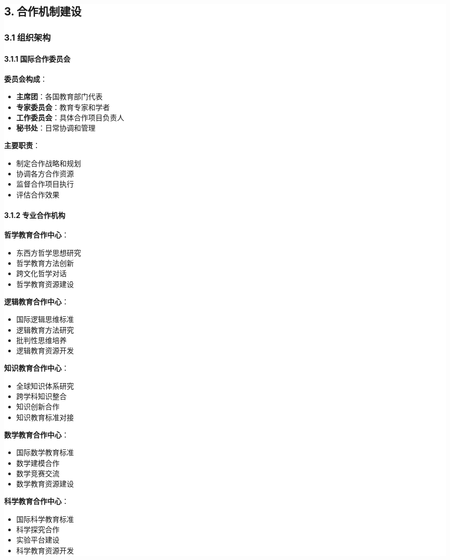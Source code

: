 ## 3. 合作机制建设

### 3.1 组织架构

#### 3.1.1 国际合作委员会

**委员会构成**：

- **主席团**：各国教育部门代表
- **专家委员会**：教育专家和学者
- **工作委员会**：具体合作项目负责人
- **秘书处**：日常协调和管理

**主要职责**：

- 制定合作战略和规划
- 协调各方合作资源
- 监督合作项目执行
- 评估合作效果

#### 3.1.2 专业合作机构

**哲学教育合作中心**：

- 东西方哲学思想研究
- 哲学教育方法创新
- 跨文化哲学对话
- 哲学教育资源建设

**逻辑教育合作中心**：

- 国际逻辑思维标准
- 逻辑教育方法研究
- 批判性思维培养
- 逻辑教育资源开发

**知识教育合作中心**：

- 全球知识体系研究
- 跨学科知识整合
- 知识创新合作
- 知识教育标准对接

**数学教育合作中心**：

- 国际数学教育标准
- 数学建模合作
- 数学竞赛交流
- 数学教育资源建设

**科学教育合作中心**：

- 国际科学教育标准
- 科学探究合作
- 实验平台建设
- 科学教育资源开发
